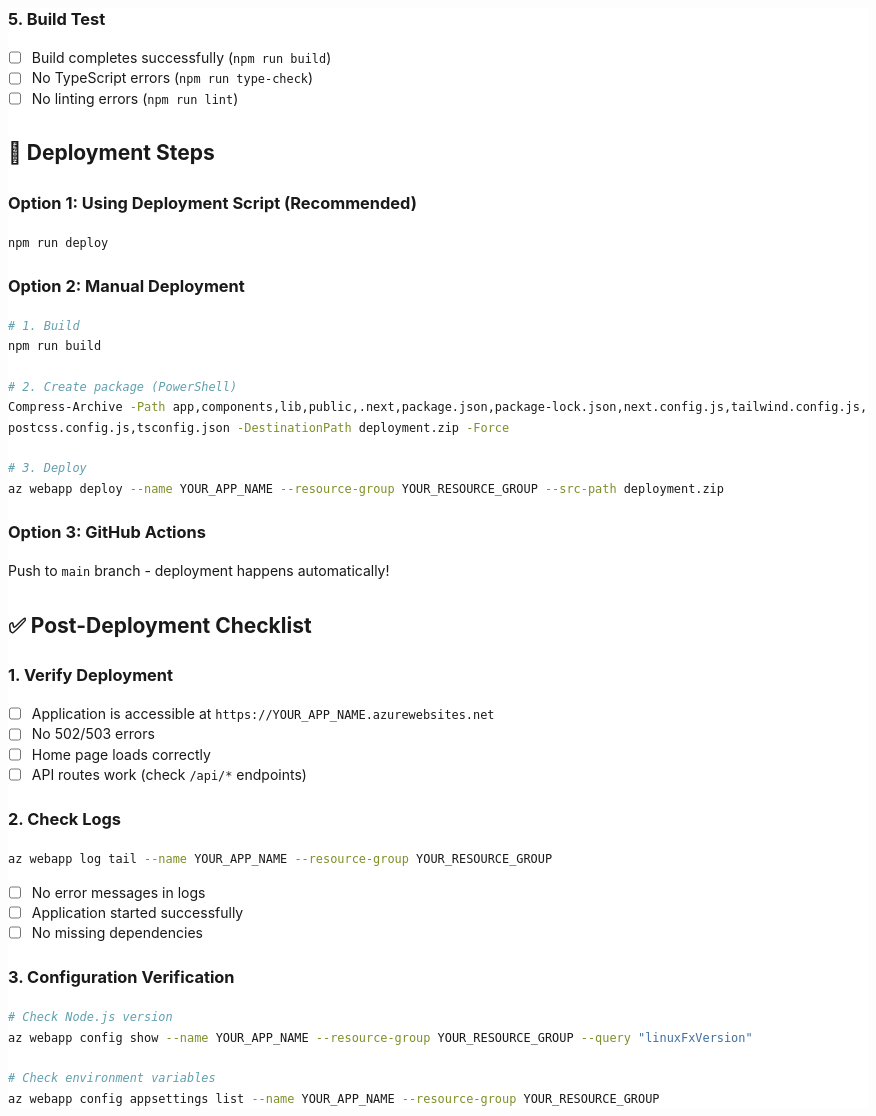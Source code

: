 ### 5. Build Test
- [ ] Build completes successfully (`npm run build`)
- [ ] No TypeScript errors (`npm run type-check`)
- [ ] No linting errors (`npm run lint`)

## 🚀 Deployment Steps

### Option 1: Using Deployment Script (Recommended)

```bash
npm run deploy
```

### Option 2: Manual Deployment

```bash
# 1. Build
npm run build

# 2. Create package (PowerShell)
Compress-Archive -Path app,components,lib,public,.next,package.json,package-lock.json,next.config.js,tailwind.config.js,postcss.config.js,tsconfig.json -DestinationPath deployment.zip -Force

# 3. Deploy
az webapp deploy --name YOUR_APP_NAME --resource-group YOUR_RESOURCE_GROUP --src-path deployment.zip
```

### Option 3: GitHub Actions

Push to `main` branch - deployment happens automatically!

## ✅ Post-Deployment Checklist

### 1. Verify Deployment
- [ ] Application is accessible at `https://YOUR_APP_NAME.azurewebsites.net`
- [ ] No 502/503 errors
- [ ] Home page loads correctly
- [ ] API routes work (check `/api/*` endpoints)

### 2. Check Logs
```bash
az webapp log tail --name YOUR_APP_NAME --resource-group YOUR_RESOURCE_GROUP
```

- [ ] No error messages in logs
- [ ] Application started successfully
- [ ] No missing dependencies

### 3. Configuration Verification
```bash
# Check Node.js version
az webapp config show --name YOUR_APP_NAME --resource-group YOUR_RESOURCE_GROUP --query "linuxFxVersion"

# Check environment variables
az webapp config appsettings list --name YOUR_APP_NAME --resource-group YOUR_RESOURCE_GROUP
```
